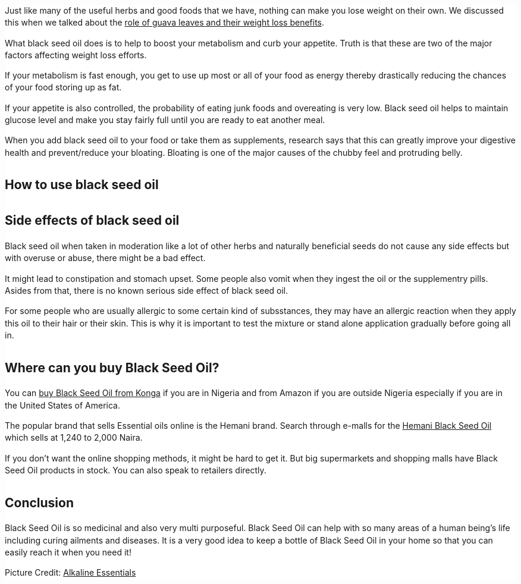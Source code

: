 Just like many of the useful herbs and good foods that we have, nothing can make you lose weight on their own. We discussed this when we talked about the [role of guava leaves and their weight loss benefits](https://estheradeniyi.com/guava-leaves-for-weight-loss/).

What black seed oil does is to help to boost your metabolism and curb your appetite. Truth is that these are two of the major factors affecting weight loss efforts.

If your metabolism is fast enough, you get to use up most or all of your food as energy thereby drastically reducing the chances of your food storing up as fat.

If your appetite is also controlled, the probability of eating junk foods and overeating is very low. Black seed oil helps to maintain glucose level and make you stay fairly full until you are ready to eat another meal.

When you add black seed oil to your food or take them as supplements, research says that this can greatly improve your digestive health and prevent/reduce your bloating. Bloating is one of the major causes of the chubby feel and protruding belly.

## How to use black seed oil

## Side effects of black seed oil

Black seed oil when taken in moderation like a lot of other herbs and naturally beneficial seeds do not cause any side effects but with overuse or abuse, there might be a bad effect.

It might lead to constipation and stomach upset. Some people also vomit when they ingest the oil or the supplementry pills. Asides from that, there is no known serious side effect of black seed oil.

For some people who are usually allergic to some certain kind of subsstances, they may have an allergic reaction when they apply this oil to their hair or their skin. This is why it is important to test the mixture or stand alone application gradually before going all in.

## Where can you buy Black Seed Oil? 

You can [buy Black Seed Oil from Konga](https://www.konga.com/product/hemani-black-seed-oil-premium-quality-100ml-4104837?k_id=palacedaughter) if you are in Nigeria and from Amazon if you are outside Nigeria especially if you are in the United States of America.

The popular brand that sells Essential oils online is the Hemani brand. Search through e-malls for the [Hemani Black Seed Oil ](https://www.konga.com/product/hemani-black-seed-oil-premium-quality-100ml-4104837?k_id=palacedaughter)which sells at 1,240 to 2,000 Naira.

If you don&#x2019;t want the online shopping methods, it might be hard to get it. But big supermarkets and shopping malls have Black Seed Oil products in stock. You can also speak to retailers directly.&#xA0;

## Conclusion

Black Seed Oil is so medicinal and also very multi purposeful. Black Seed Oil can help with so many areas of a human being&#x2019;s life including curing ailments and diseases. It is a very good idea to keep a bottle of Black Seed Oil in your home so that you can easily reach it when you need it!

Picture Credit: [Alkaline Essentials](https://www.alkalineessentials.com/product/unrefined-cold-pressed-black-seed-oil/)
